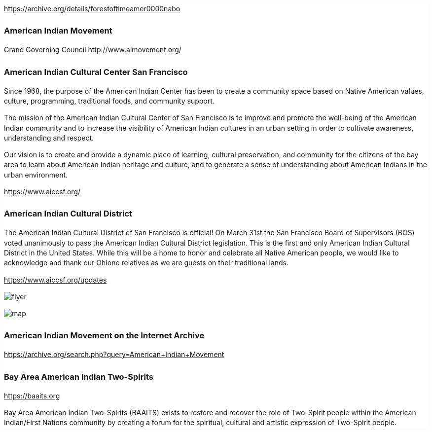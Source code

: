 https://archive.org/details/forestoftimeamer0000nabo


### American Indian Movement

Grand Governing Council http://www.aimovement.org/


### American Indian Cultural Center San Francisco

Since 1968, the purpose of the American Indian Center has been to
create a community space based on Native American values, culture,
programming, traditional foods, and community support.

The mission of the American Indian Cultural Center of San Francisco is
to improve and promote the well-being of the American Indian community
and to increase the visibility of American Indian cultures in an urban
setting in order to cultivate awareness, understanding and respect.

Our vision is to create and provide a dynamic place of learning,
cultural preservation, and community for the citizens of the bay area
to learn about American Indian heritage and culture, and to generate a
sense of understanding about American Indians in the urban
environment. 

https://www.aiccsf.org/


### American Indian Cultural District

The American Indian Cultural District of San Francisco is official! On
March 31st the San Francisco Board of Supervisors (BOS) voted
unanimously to pass the American Indian Cultural District
legislation. This is the first and only American Indian Cultural
District in the United States. While this will be a home to honor and
celebrate all Native American people, we would like to acknowledge and
thank our Ohlone relatives as we are guests on their traditional
lands. 

https://www.aiccsf.org/updates

![flyer](https://images.squarespace-cdn.com/content/v1/5d1664bb41187f00011b9057/1589079049280-COCBJTRZC65JTOLQ6L4G/ke17ZwdGBToddI8pDm48kP9SUFcrIrZ2i8ygGjurrtB7gQa3H78H3Y0txjaiv_0fDoOvxcdMmMKkDsyUqMSsMWxHk725yiiHCCLfrh8O1z5QPOohDIaIeljMHgDF5CVlOqpeNLcJ80NK65_fV7S1Ubf4DLJw_2Ue459gExhHBAwcxuDMX29uI0rfpwWk9jAxm7cT0R_dexc_UL_zbpz6JQ/AICD+Flyer+1.png?format=1500w)

![map](https://static1.squarespace.com/static/5d1664bb41187f00011b9057/t/5e77069d1768932040fbab87/1584858782775/AICD+Proposed+Area+V3+Final-+Castro+Edits.png)


### American Indian Movement on the Internet Archive

https://archive.org/search.php?query=American+Indian+Movement


### Bay Area American Indian Two-Spirits

https://baaits.org

Bay Area American Indian Two-Spirits (BAAITS) exists to restore and
recover the role of Two-Spirit people within the American Indian/First
Nations community by creating a forum for the spiritual, cultural and
artistic expression of Two-Spirit people.
